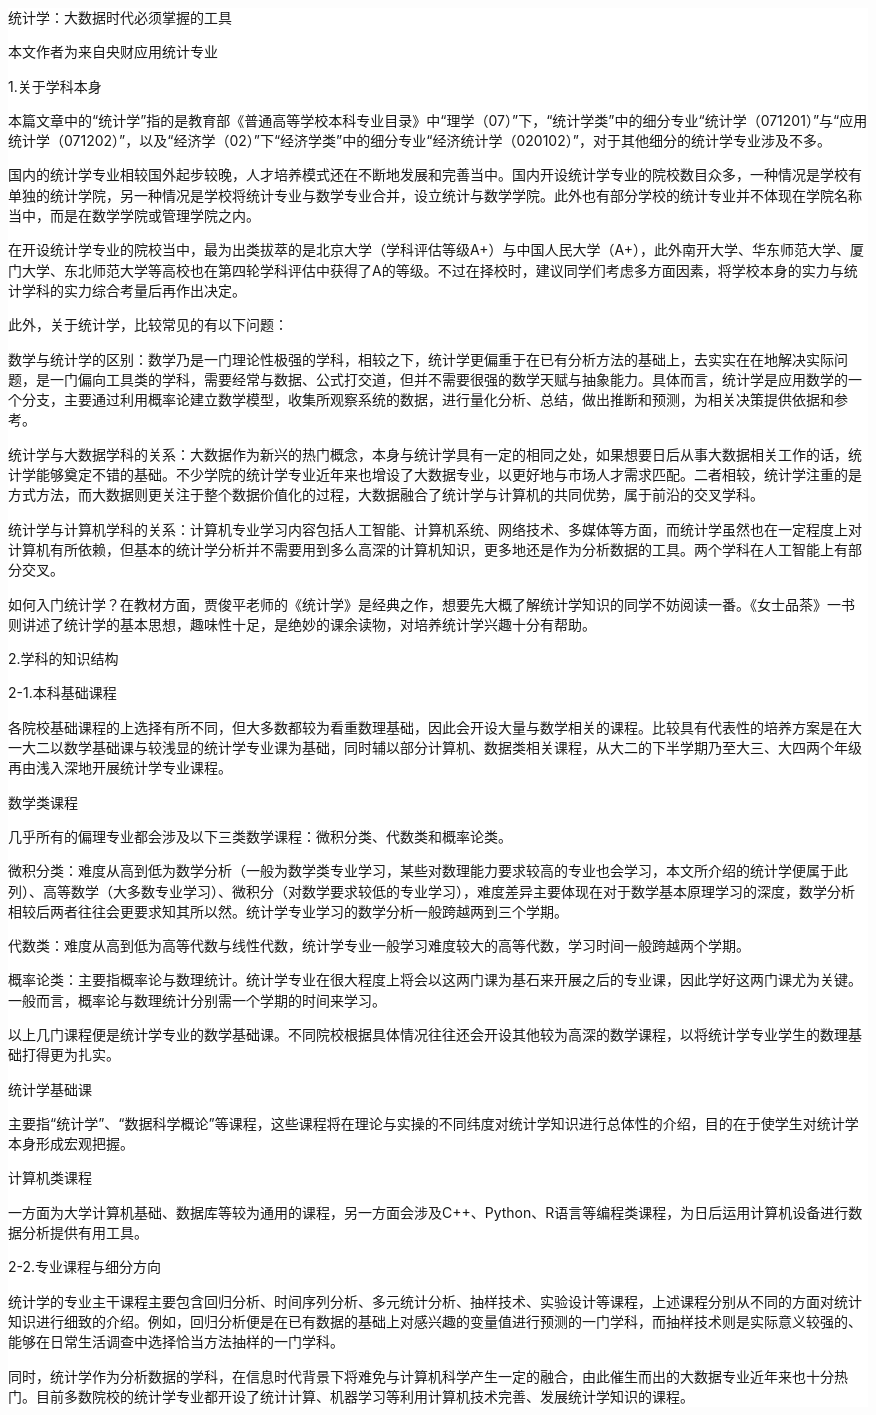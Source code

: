统计学：大数据时代必须掌握的工具

本文作者为来自央财应用统计专业

1.关于学科本身

本篇文章中的“统计学”指的是教育部《普通高等学校本科专业目录》中“理学（07）”下，“统计学类”中的细分专业“统计学（071201）”与“应用统计学（071202）”，以及“经济学（02）”下“经济学类”中的细分专业“经济统计学（020102）”，对于其他细分的统计学专业涉及不多。

国内的统计学专业相较国外起步较晚，人才培养模式还在不断地发展和完善当中。国内开设统计学专业的院校数目众多，一种情况是学校有单独的统计学院，另一种情况是学校将统计专业与数学专业合并，设立统计与数学学院。此外也有部分学校的统计专业并不体现在学院名称当中，而是在数学学院或管理学院之内。

在开设统计学专业的院校当中，最为出类拔萃的是北京大学（学科评估等级A+）与中国人民大学（A+），此外南开大学、华东师范大学、厦门大学、东北师范大学等高校也在第四轮学科评估中获得了A的等级。不过在择校时，建议同学们考虑多方面因素，将学校本身的实力与统计学科的实力综合考量后再作出决定。

此外，关于统计学，比较常见的有以下问题：

数学与统计学的区别：数学乃是一门理论性极强的学科，相较之下，统计学更偏重于在已有分析方法的基础上，去实实在在地解决实际问题，是一门偏向工具类的学科，需要经常与数据、公式打交道，但并不需要很强的数学天赋与抽象能力。具体而言，统计学是应用数学的一个分支，主要通过利用概率论建立数学模型，收集所观察系统的数据，进行量化分析、总结，做出推断和预测，为相关决策提供依据和参考。

统计学与大数据学科的关系：大数据作为新兴的热门概念，本身与统计学具有一定的相同之处，如果想要日后从事大数据相关工作的话，统计学能够奠定不错的基础。不少学院的统计学专业近年来也增设了大数据专业，以更好地与市场人才需求匹配。二者相较，统计学注重的是方式方法，而大数据则更关注于整个数据价值化的过程，大数据融合了统计学与计算机的共同优势，属于前沿的交叉学科。

统计学与计算机学科的关系：计算机专业学习内容包括人工智能、计算机系统、网络技术、多媒体等方面，而统计学虽然也在一定程度上对计算机有所依赖，但基本的统计学分析并不需要用到多么高深的计算机知识，更多地还是作为分析数据的工具。两个学科在人工智能上有部分交叉。

如何入门统计学？在教材方面，贾俊平老师的《统计学》是经典之作，想要先大概了解统计学知识的同学不妨阅读一番。《女士品茶》一书则讲述了统计学的基本思想，趣味性十足，是绝妙的课余读物，对培养统计学兴趣十分有帮助。

2.学科的知识结构

2-1.本科基础课程

各院校基础课程的上选择有所不同，但大多数都较为看重数理基础，因此会开设大量与数学相关的课程。比较具有代表性的培养方案是在大一大二以数学基础课与较浅显的统计学专业课为基础，同时辅以部分计算机、数据类相关课程，从大二的下半学期乃至大三、大四两个年级再由浅入深地开展统计学专业课程。

数学类课程

几乎所有的偏理专业都会涉及以下三类数学课程：微积分类、代数类和概率论类。

微积分类：难度从高到低为数学分析（一般为数学类专业学习，某些对数理能力要求较高的专业也会学习，本文所介绍的统计学便属于此列）、高等数学（大多数专业学习）、微积分（对数学要求较低的专业学习），难度差异主要体现在对于数学基本原理学习的深度，数学分析相较后两者往往会更要求知其所以然。统计学专业学习的数学分析一般跨越两到三个学期。

代数类：难度从高到低为高等代数与线性代数，统计学专业一般学习难度较大的高等代数，学习时间一般跨越两个学期。

概率论类：主要指概率论与数理统计。统计学专业在很大程度上将会以这两门课为基石来开展之后的专业课，因此学好这两门课尤为关键。一般而言，概率论与数理统计分别需一个学期的时间来学习。

以上几门课程便是统计学专业的数学基础课。不同院校根据具体情况往往还会开设其他较为高深的数学课程，以将统计学专业学生的数理基础打得更为扎实。

统计学基础课

主要指“统计学”、“数据科学概论”等课程，这些课程将在理论与实操的不同纬度对统计学知识进行总体性的介绍，目的在于使学生对统计学本身形成宏观把握。

计算机类课程

一方面为大学计算机基础、数据库等较为通用的课程，另一方面会涉及C++、Python、R语言等编程类课程，为日后运用计算机设备进行数据分析提供有用工具。

2-2.专业课程与细分方向

统计学的专业主干课程主要包含回归分析、时间序列分析、多元统计分析、抽样技术、实验设计等课程，上述课程分别从不同的方面对统计知识进行细致的介绍。例如，回归分析便是在已有数据的基础上对感兴趣的变量值进行预测的一门学科，而抽样技术则是实际意义较强的、能够在日常生活调查中选择恰当方法抽样的一门学科。

同时，统计学作为分析数据的学科，在信息时代背景下将难免与计算机科学产生一定的融合，由此催生而出的大数据专业近年来也十分热门。目前多数院校的统计学专业都开设了统计计算、机器学习等利用计算机技术完善、发展统计学知识的课程。
